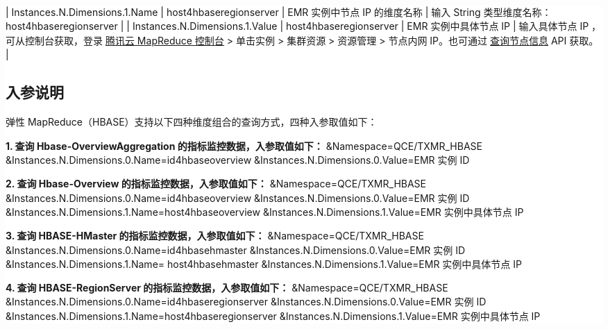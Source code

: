 | Instances.N.Dimensions.1.Name  | host4hbaseregionserver | EMR 实例中节点 IP 的维度名称 | 输入 String 类型维度名称：host4hbaseregionserver             |
| Instances.N.Dimensions.1.Value | host4hbaseregionserver | EMR 实例中具体节点 IP        | 输入具体节点  IP ，可从控制台获取，登录 [腾讯云 MapReduce 控制台](https://console.cloud.tencent.com/emr) > 单击实例 > 集群资源 > 资源管理 > 节点内网 IP。也可通过 [查询节点信息](https://cloud.tencent.com/document/product/589/41707) API 获取。 |





## 入参说明

弹性 MapReduce（HBASE）支持以下四种维度组合的查询方式，四种入参取值如下： 

**1. 查询  Hbase-OverviewAggregation  的指标监控数据，入参取值如下：**
&Namespace=QCE/TXMR_HBASE
&Instances.N.Dimensions.0.Name=id4hbaseoverview
&Instances.N.Dimensions.0.Value=EMR 实例 ID

**2. 查询 Hbase-Overview  的指标监控数据，入参取值如下：**
&Namespace=QCE/TXMR_HBASE
&Instances.N.Dimensions.0.Name=id4hbaseoverview
&Instances.N.Dimensions.0.Value=EMR 实例 ID 
&Instances.N.Dimensions.1.Name=host4hbaseoverview
&Instances.N.Dimensions.1.Value=EMR 实例中具体节点 IP

**3. 查询  HBASE-HMaster 的指标监控数据，入参取值如下：**
&Namespace=QCE/TXMR_HBASE
&Instances.N.Dimensions.0.Name=id4hbasehmaster
&Instances.N.Dimensions.0.Value=EMR 实例 ID 
&Instances.N.Dimensions.1.Name= host4hbasehmaster
&Instances.N.Dimensions.1.Value=EMR 实例中具体节点 IP

**4. 查询  HBASE-RegionServer  的指标监控数据，入参取值如下：**
&Namespace=QCE/TXMR_HBASE
&Instances.N.Dimensions.0.Name=id4hbaseregionserver 
&Instances.N.Dimensions.0.Value=EMR 实例 ID
&Instances.N.Dimensions.1.Name=host4hbaseregionserver
&Instances.N.Dimensions.1.Value=EMR 实例中具体节点 IP


